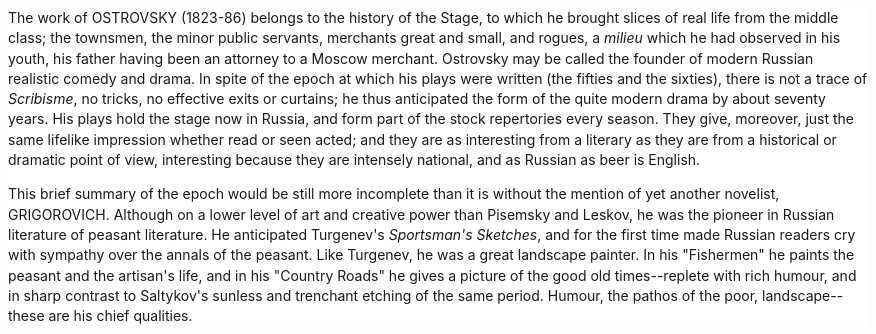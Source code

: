 The work of OSTROVSKY (1823-86) belongs to the history of the Stage,
to which he brought slices of real life from the middle class; the
townsmen, the minor public servants, merchants great and small, and
rogues, a _milieu_ which he had observed in his youth, his father
having been an attorney to a Moscow merchant. Ostrovsky may be called
the founder of modern Russian realistic comedy and drama. In spite of
the epoch at which his plays were written (the fifties and the
sixties), there is not a trace of _Scribisme_, no tricks, no effective
exits or curtains; he thus anticipated the form of the quite modern
drama by about seventy years. His plays hold the stage now in Russia,
and form part of the stock repertories every season. They give,
moreover, just the same lifelike impression whether read or seen
acted; and they are as interesting from a literary as they are from a
historical or dramatic point of view, interesting because they are
intensely national, and as Russian as beer is English.

This brief summary of the epoch would be still more incomplete than it
is without the mention of yet another novelist, GRIGOROVICH. Although
on a lower level of art and creative power than Pisemsky and Leskov,
he was the pioneer in Russian literature of peasant literature. He
anticipated Turgenev's _Sportsman's Sketches_, and for the first time
made Russian readers cry with sympathy over the annals of the peasant.
Like Turgenev, he was a great landscape painter. In his "Fishermen" he
paints the peasant and the artisan's life, and in his "Country Roads"
he gives a picture of the good old times--replete with rich humour,
and in sharp contrast to Saltykov's sunless and trenchant etching of
the same period. Humour, the pathos of the poor, landscape--these are
his chief qualities.




